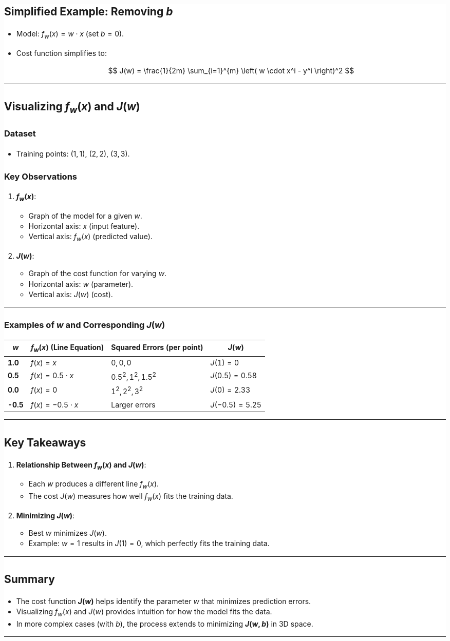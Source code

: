 ## Simplified Example: Removing $b$
- Model: $f_w(x) = w \cdot x$ (set $b = 0$).
- Cost function simplifies to:
  
  $$ J(w) = \frac{1}{2m} \sum_{i=1}^{m} \left( w \cdot x^i - y^i \right)^2 $$

---

## Visualizing $f_w(x)$ and $J(w)$
### Dataset
- Training points: $(1, 1)$, $(2, 2)$, $(3, 3)$.

### Key Observations
1. **$f_w(x)$**:
   - Graph of the model for a given $w$.
   - Horizontal axis: $x$ (input feature).
   - Vertical axis: $f_w(x)$ (predicted value).

2. **$J(w)$**:
   - Graph of the cost function for varying $w$.
   - Horizontal axis: $w$ (parameter).
   - Vertical axis: $J(w)$ (cost).

---

### Examples of $w$ and Corresponding $J(w)$
| **$w$**   | **$f_w(x)$** (Line Equation) | **Squared Errors** (per point)  | **$J(w)$**     |
|-----------|------------------------------|----------------------------------|----------------|
| **1.0**   | $f(x) = x$                   | $0, 0, 0$                       | $J(1) = 0$     |
| **0.5**   | $f(x) = 0.5 \cdot x$         | $0.5^2, 1^2, 1.5^2$             | $J(0.5) = 0.58$|
| **0.0**   | $f(x) = 0$                   | $1^2, 2^2, 3^2$                 | $J(0) = 2.33$  |
| **-0.5**  | $f(x) = -0.5 \cdot x$        | Larger errors                   | $J(-0.5) = 5.25$|

---

## Key Takeaways
1. **Relationship Between $f_w(x)$ and $J(w)$**:
   - Each $w$ produces a different line $f_w(x)$.
   - The cost $J(w)$ measures how well $f_w(x)$ fits the training data.

2. **Minimizing $J(w)$**:
   - Best $w$ minimizes $J(w)$.
   - Example: $w = 1$ results in $J(1) = 0$, which perfectly fits the training data.

---

## Summary
- The cost function **$J(w)$** helps identify the parameter $w$ that minimizes prediction errors.
- Visualizing $f_w(x)$ and $J(w)$ provides intuition for how the model fits the data.
- In more complex cases (with $b$), the process extends to minimizing **$J(w, b)$** in 3D space.

---